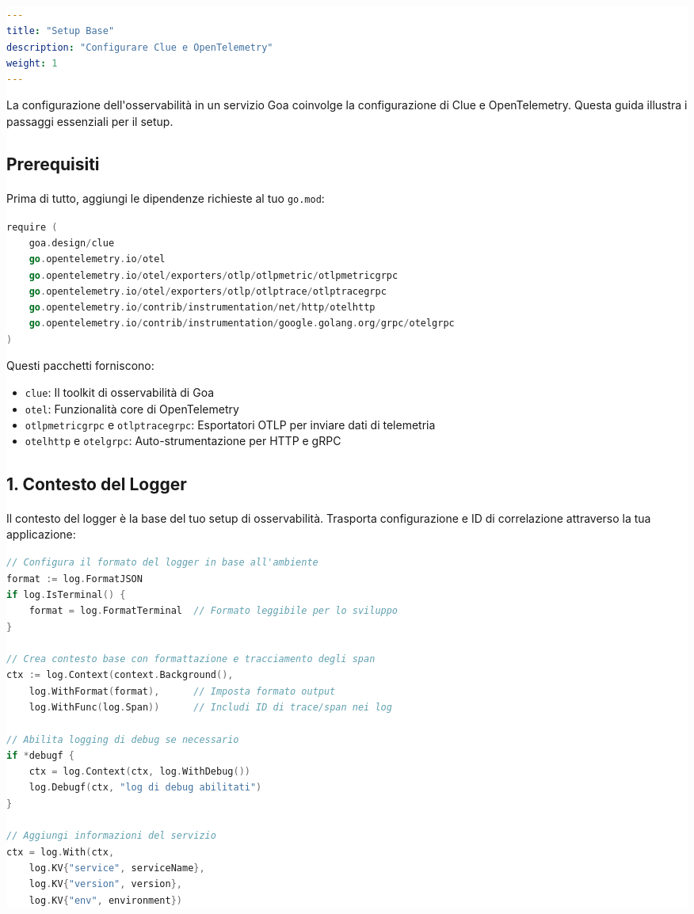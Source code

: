 ```yaml
---
title: "Setup Base"
description: "Configurare Clue e OpenTelemetry"
weight: 1
---
```


La configurazione dell'osservabilità in un servizio Goa coinvolge la configurazione di Clue e
OpenTelemetry. Questa guida illustra i passaggi essenziali per il setup.

## Prerequisiti

Prima di tutto, aggiungi le dipendenze richieste al tuo `go.mod`:

```go
require (
    goa.design/clue
    go.opentelemetry.io/otel 
    go.opentelemetry.io/otel/exporters/otlp/otlpmetric/otlpmetricgrpc 
    go.opentelemetry.io/otel/exporters/otlp/otlptrace/otlptracegrpc 
    go.opentelemetry.io/contrib/instrumentation/net/http/otelhttp 
    go.opentelemetry.io/contrib/instrumentation/google.golang.org/grpc/otelgrpc
)
```

Questi pacchetti forniscono:
- `clue`: Il toolkit di osservabilità di Goa
- `otel`: Funzionalità core di OpenTelemetry
- `otlpmetricgrpc` e `otlptracegrpc`: Esportatori OTLP per inviare dati di telemetria
- `otelhttp` e `otelgrpc`: Auto-strumentazione per HTTP e gRPC

## 1. Contesto del Logger

Il contesto del logger è la base del tuo setup di osservabilità. Trasporta configurazione
e ID di correlazione attraverso la tua applicazione:

```go
// Configura il formato del logger in base all'ambiente
format := log.FormatJSON
if log.IsTerminal() {
    format = log.FormatTerminal  // Formato leggibile per lo sviluppo
}

// Crea contesto base con formattazione e tracciamento degli span
ctx := log.Context(context.Background(),
    log.WithFormat(format),      // Imposta formato output
    log.WithFunc(log.Span))      // Includi ID di trace/span nei log

// Abilita logging di debug se necessario
if *debugf {
    ctx = log.Context(ctx, log.WithDebug())
    log.Debugf(ctx, "log di debug abilitati")
}

// Aggiungi informazioni del servizio
ctx = log.With(ctx, 
    log.KV{"service", serviceName},
    log.KV{"version", version},
    log.KV{"env", environment})
```
